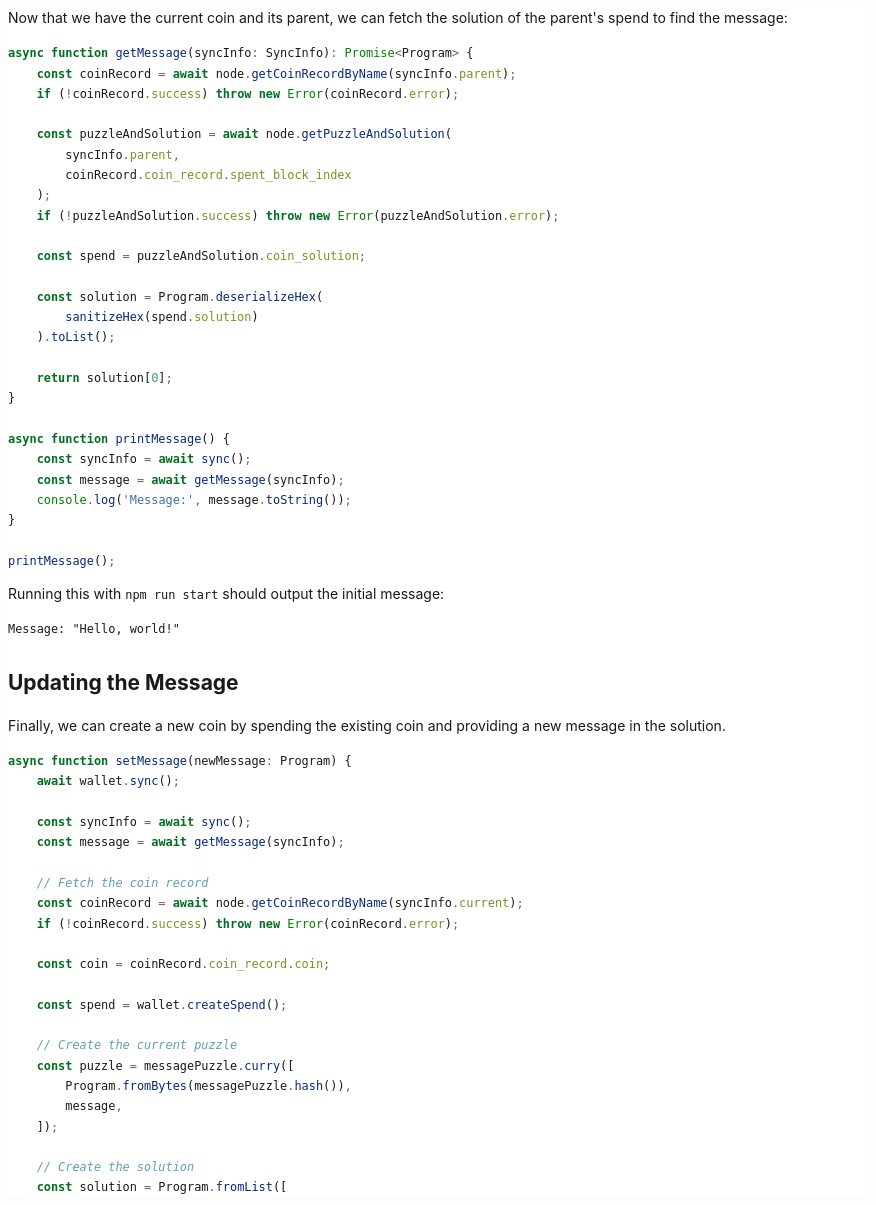 Now that we have the current coin and its parent, we can fetch the solution of the parent's spend to find the message:

```ts
async function getMessage(syncInfo: SyncInfo): Promise<Program> {
    const coinRecord = await node.getCoinRecordByName(syncInfo.parent);
    if (!coinRecord.success) throw new Error(coinRecord.error);

    const puzzleAndSolution = await node.getPuzzleAndSolution(
        syncInfo.parent,
        coinRecord.coin_record.spent_block_index
    );
    if (!puzzleAndSolution.success) throw new Error(puzzleAndSolution.error);

    const spend = puzzleAndSolution.coin_solution;

    const solution = Program.deserializeHex(
        sanitizeHex(spend.solution)
    ).toList();

    return solution[0];
}

async function printMessage() {
    const syncInfo = await sync();
    const message = await getMessage(syncInfo);
    console.log('Message:', message.toString());
}

printMessage();
```

Running this with `npm run start` should output the initial message:

```
Message: "Hello, world!"
```

## Updating the Message

Finally, we can create a new coin by spending the existing coin and providing a new message in the solution.

```ts
async function setMessage(newMessage: Program) {
    await wallet.sync();

    const syncInfo = await sync();
    const message = await getMessage(syncInfo);

    // Fetch the coin record
    const coinRecord = await node.getCoinRecordByName(syncInfo.current);
    if (!coinRecord.success) throw new Error(coinRecord.error);

    const coin = coinRecord.coin_record.coin;

    const spend = wallet.createSpend();

    // Create the current puzzle
    const puzzle = messagePuzzle.curry([
        Program.fromBytes(messagePuzzle.hash()),
        message,
    ]);

    // Create the solution
    const solution = Program.fromList([
```